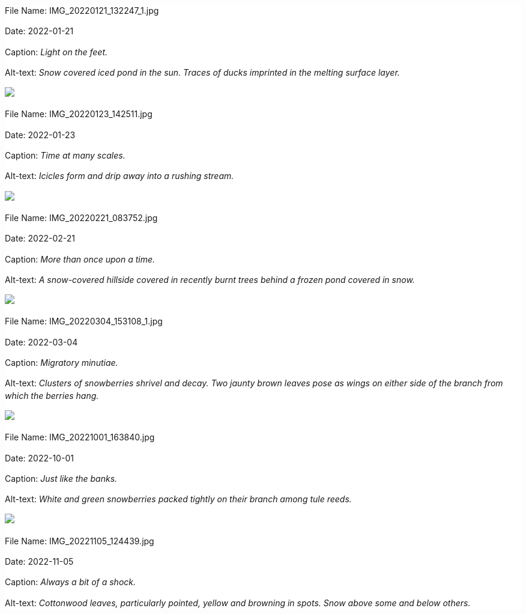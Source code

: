 File Name: IMG_20220121_132247_1.jpg

Date: 2022-01-21

Caption: *Light on the feet.*

Alt-text: *Snow covered iced pond in the sun. Traces of ducks imprinted in the melting surface layer.*

![](https://raw.githubusercontent.com/deniledam/thesis-images-2022/main/IMG_20220123_142511.jpg)

File Name: IMG_20220123_142511.jpg

Date: 2022-01-23

Caption: *Time at many scales.*

Alt-text: *Icicles form and drip away into a rushing stream.*

![](https://raw.githubusercontent.com/deniledam/thesis-images-2022/main/IMG_20220221_083752.jpg)

File Name: IMG_20220221_083752.jpg

Date: 2022-02-21

Caption: *More than once upon a time.*

Alt-text: *A snow-covered hillside covered in recently burnt trees behind a frozen pond covered in snow.*

![](https://raw.githubusercontent.com/deniledam/thesis-images-2022/main/IMG_20220304_153108_1.jpg)

File Name: IMG_20220304_153108_1.jpg

Date: 2022-03-04

Caption: *Migratory minutiae.*

Alt-text: *Clusters of snowberries shrivel and decay. Two jaunty brown leaves pose as wings on either side of the branch from which the berries hang.*

![](https://raw.githubusercontent.com/deniledam/thesis-images-2022/main/IMG_20221001_163840.jpg)

File Name: IMG_20221001_163840.jpg

Date: 2022-10-01

Caption: *Just like the banks.*

Alt-text: *White and green snowberries packed tightly on their branch among tule reeds.*

![](https://raw.githubusercontent.com/deniledam/thesis-images-2022/main/IMG_20221105_124439.jpg)

File Name: IMG_20221105_124439.jpg

Date: 2022-11-05

Caption: *Always a bit of a shock.*

Alt-text: *Cottonwood leaves, particularly pointed, yellow and browning in spots. Snow above some and below others.*
